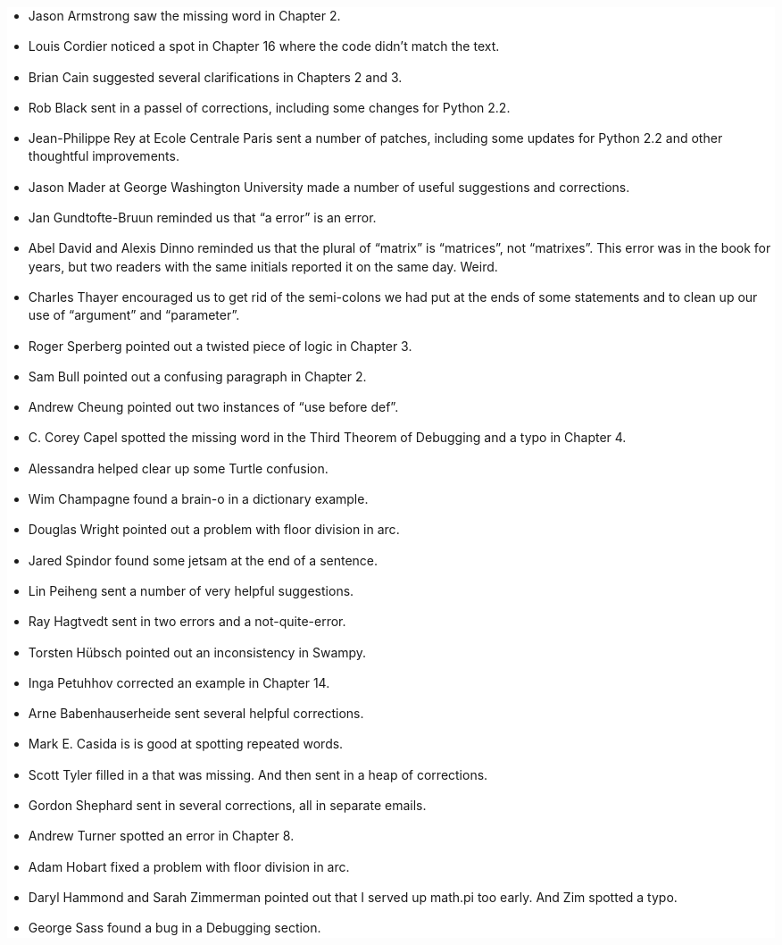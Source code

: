 -   Jason Armstrong saw the missing word in Chapter 2.

-   Louis Cordier noticed a spot in Chapter 16 where the code didn’t match the text.

-   Brian Cain suggested several clarifications in Chapters 2 and 3.

-   Rob Black sent in a passel of corrections, including some changes for Python 2.2.

-   Jean-Philippe Rey at Ecole Centrale Paris sent a number of patches, including some updates for Python 2.2 and other thoughtful improvements.

-   Jason Mader at George Washington University made a number of useful suggestions and corrections.

-   Jan Gundtofte-Bruun reminded us that “a error” is an error.

-   Abel David and Alexis Dinno reminded us that the plural of “matrix” is “matrices”, not “matrixes”. This error was in the book for years, but two readers with the same initials reported it on the same day. Weird.

-   Charles Thayer encouraged us to get rid of the semi-colons we had put at the ends of some statements and to clean up our use of “argument” and “parameter”.

-   Roger Sperberg pointed out a twisted piece of logic in Chapter 3.

-   Sam Bull pointed out a confusing paragraph in Chapter 2.

-   Andrew Cheung pointed out two instances of “use before def”.

-   C. Corey Capel spotted the missing word in the Third Theorem of Debugging and a typo in Chapter 4.

-   Alessandra helped clear up some Turtle confusion.

-   Wim Champagne found a brain-o in a dictionary example.

-   Douglas Wright pointed out a problem with floor division in <span>arc</span>.

-   Jared Spindor found some jetsam at the end of a sentence.

-   Lin Peiheng sent a number of very helpful suggestions.

-   Ray Hagtvedt sent in two errors and a not-quite-error.

-   Torsten Hübsch pointed out an inconsistency in Swampy.

-   Inga Petuhhov corrected an example in Chapter 14.

-   Arne Babenhauserheide sent several helpful corrections.

-   Mark E. Casida is is good at spotting repeated words.

-   Scott Tyler filled in a that was missing. And then sent in a heap of corrections.

-   Gordon Shephard sent in several corrections, all in separate emails.

-   Andrew Turner <span>spot</span>ted an error in Chapter 8.

-   Adam Hobart fixed a problem with floor division in <span>arc</span>.

-   Daryl Hammond and Sarah Zimmerman pointed out that I served up <span>math.pi</span> too early. And Zim spotted a typo.

-   George Sass found a bug in a Debugging section.
